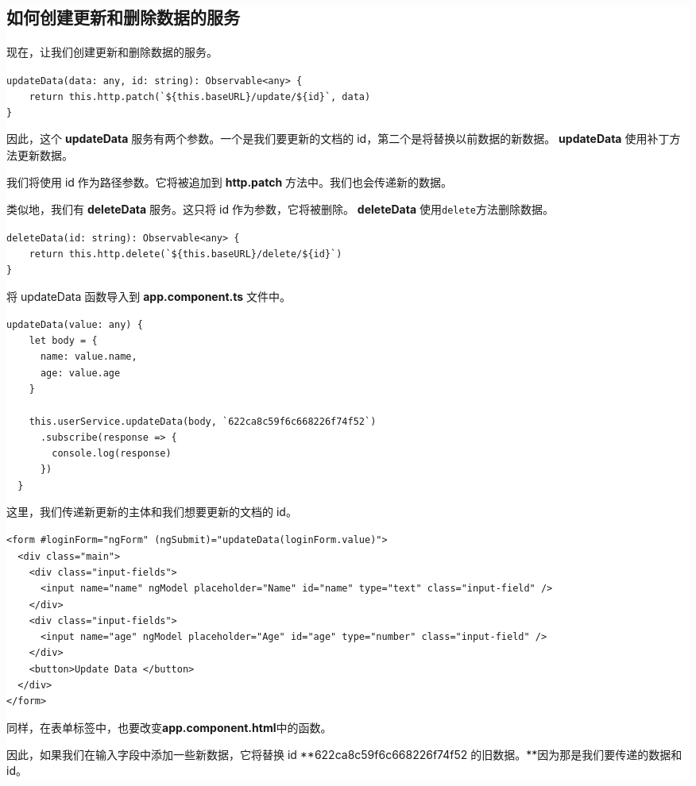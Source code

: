 ## 如何创建更新和删除数据的服务

现在，让我们创建更新和删除数据的服务。

```
updateData(data: any, id: string): Observable<any> {
    return this.http.patch(`${this.baseURL}/update/${id}`, data)
}
```

因此，这个 **updateData** 服务有两个参数。一个是我们要更新的文档的 id，第二个是将替换以前数据的新数据。 **updateData** 使用补丁方法更新数据。

我们将使用 id 作为路径参数。它将被追加到 **http.patch** 方法中。我们也会传递新的数据。

类似地，我们有 **deleteData** 服务。这只将 id 作为参数，它将被删除。 **deleteData** 使用`delete`方法删除数据。

```
deleteData(id: string): Observable<any> {
    return this.http.delete(`${this.baseURL}/delete/${id}`)
}
```

将 updateData 函数导入到 **app.component.ts** 文件中。

```
updateData(value: any) {
    let body = {
      name: value.name,
      age: value.age
    }

    this.userService.updateData(body, `622ca8c59f6c668226f74f52`)
      .subscribe(response => {
        console.log(response)
      })
  }
```

这里，我们传递新更新的主体和我们想要更新的文档的 id。

```
<form #loginForm="ngForm" (ngSubmit)="updateData(loginForm.value)">
  <div class="main">
    <div class="input-fields">
      <input name="name" ngModel placeholder="Name" id="name" type="text" class="input-field" />
    </div>
    <div class="input-fields">
      <input name="age" ngModel placeholder="Age" id="age" type="number" class="input-field" />
    </div>
    <button>Update Data </button>
  </div>
</form>
```

同样，在表单标签中，也要改变**app.component.html**中的函数。

因此，如果我们在输入字段中添加一些新数据，它将替换 id **622ca8c59f6c668226f74f52 的旧数据。**因为那是我们要传递的数据和 id。
